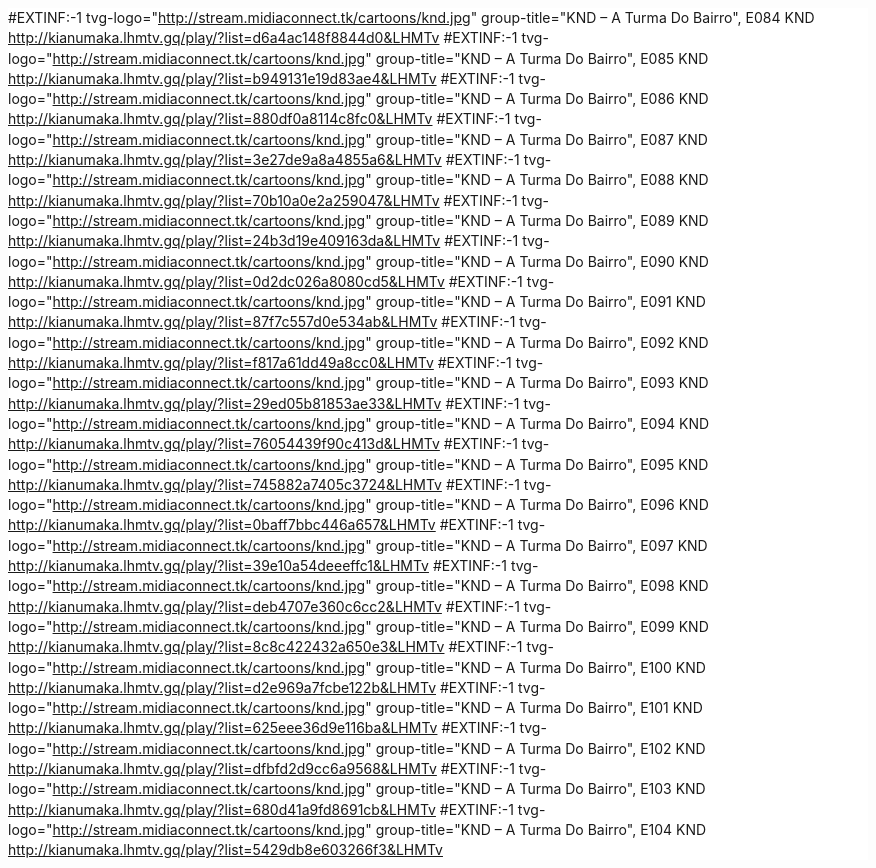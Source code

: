 #EXTINF:-1 tvg-logo="http://stream.midiaconnect.tk/cartoons/knd.jpg" group-title="KND – A Turma Do Bairro", E084 KND
http://kianumaka.lhmtv.gq/play/?list=d6a4ac148f8844d0&LHMTv
#EXTINF:-1 tvg-logo="http://stream.midiaconnect.tk/cartoons/knd.jpg" group-title="KND – A Turma Do Bairro", E085 KND
http://kianumaka.lhmtv.gq/play/?list=b949131e19d83ae4&LHMTv
#EXTINF:-1 tvg-logo="http://stream.midiaconnect.tk/cartoons/knd.jpg" group-title="KND – A Turma Do Bairro", E086 KND
http://kianumaka.lhmtv.gq/play/?list=880df0a8114c8fc0&LHMTv
#EXTINF:-1 tvg-logo="http://stream.midiaconnect.tk/cartoons/knd.jpg" group-title="KND – A Turma Do Bairro", E087 KND
http://kianumaka.lhmtv.gq/play/?list=3e27de9a8a4855a6&LHMTv
#EXTINF:-1 tvg-logo="http://stream.midiaconnect.tk/cartoons/knd.jpg" group-title="KND – A Turma Do Bairro", E088 KND
http://kianumaka.lhmtv.gq/play/?list=70b10a0e2a259047&LHMTv
#EXTINF:-1 tvg-logo="http://stream.midiaconnect.tk/cartoons/knd.jpg" group-title="KND – A Turma Do Bairro", E089 KND
http://kianumaka.lhmtv.gq/play/?list=24b3d19e409163da&LHMTv
#EXTINF:-1 tvg-logo="http://stream.midiaconnect.tk/cartoons/knd.jpg" group-title="KND – A Turma Do Bairro", E090 KND
http://kianumaka.lhmtv.gq/play/?list=0d2dc026a8080cd5&LHMTv
#EXTINF:-1 tvg-logo="http://stream.midiaconnect.tk/cartoons/knd.jpg" group-title="KND – A Turma Do Bairro", E091 KND
http://kianumaka.lhmtv.gq/play/?list=87f7c557d0e534ab&LHMTv
#EXTINF:-1 tvg-logo="http://stream.midiaconnect.tk/cartoons/knd.jpg" group-title="KND – A Turma Do Bairro", E092 KND
http://kianumaka.lhmtv.gq/play/?list=f817a61dd49a8cc0&LHMTv
#EXTINF:-1 tvg-logo="http://stream.midiaconnect.tk/cartoons/knd.jpg" group-title="KND – A Turma Do Bairro", E093 KND
http://kianumaka.lhmtv.gq/play/?list=29ed05b81853ae33&LHMTv
#EXTINF:-1 tvg-logo="http://stream.midiaconnect.tk/cartoons/knd.jpg" group-title="KND – A Turma Do Bairro", E094 KND
http://kianumaka.lhmtv.gq/play/?list=76054439f90c413d&LHMTv
#EXTINF:-1 tvg-logo="http://stream.midiaconnect.tk/cartoons/knd.jpg" group-title="KND – A Turma Do Bairro", E095 KND
http://kianumaka.lhmtv.gq/play/?list=745882a7405c3724&LHMTv
#EXTINF:-1 tvg-logo="http://stream.midiaconnect.tk/cartoons/knd.jpg" group-title="KND – A Turma Do Bairro", E096 KND
http://kianumaka.lhmtv.gq/play/?list=0baff7bbc446a657&LHMTv
#EXTINF:-1 tvg-logo="http://stream.midiaconnect.tk/cartoons/knd.jpg" group-title="KND – A Turma Do Bairro", E097 KND
http://kianumaka.lhmtv.gq/play/?list=39e10a54deeeffc1&LHMTv
#EXTINF:-1 tvg-logo="http://stream.midiaconnect.tk/cartoons/knd.jpg" group-title="KND – A Turma Do Bairro", E098 KND
http://kianumaka.lhmtv.gq/play/?list=deb4707e360c6cc2&LHMTv
#EXTINF:-1 tvg-logo="http://stream.midiaconnect.tk/cartoons/knd.jpg" group-title="KND – A Turma Do Bairro", E099 KND
http://kianumaka.lhmtv.gq/play/?list=8c8c422432a650e3&LHMTv
#EXTINF:-1 tvg-logo="http://stream.midiaconnect.tk/cartoons/knd.jpg" group-title="KND – A Turma Do Bairro", E100 KND
http://kianumaka.lhmtv.gq/play/?list=d2e969a7fcbe122b&LHMTv
#EXTINF:-1 tvg-logo="http://stream.midiaconnect.tk/cartoons/knd.jpg" group-title="KND – A Turma Do Bairro", E101 KND
http://kianumaka.lhmtv.gq/play/?list=625eee36d9e116ba&LHMTv
#EXTINF:-1 tvg-logo="http://stream.midiaconnect.tk/cartoons/knd.jpg" group-title="KND – A Turma Do Bairro", E102 KND
http://kianumaka.lhmtv.gq/play/?list=dfbfd2d9cc6a9568&LHMTv
#EXTINF:-1 tvg-logo="http://stream.midiaconnect.tk/cartoons/knd.jpg" group-title="KND – A Turma Do Bairro", E103 KND
http://kianumaka.lhmtv.gq/play/?list=680d41a9fd8691cb&LHMTv
#EXTINF:-1 tvg-logo="http://stream.midiaconnect.tk/cartoons/knd.jpg" group-title="KND – A Turma Do Bairro", E104 KND
http://kianumaka.lhmtv.gq/play/?list=5429db8e603266f3&LHMTv